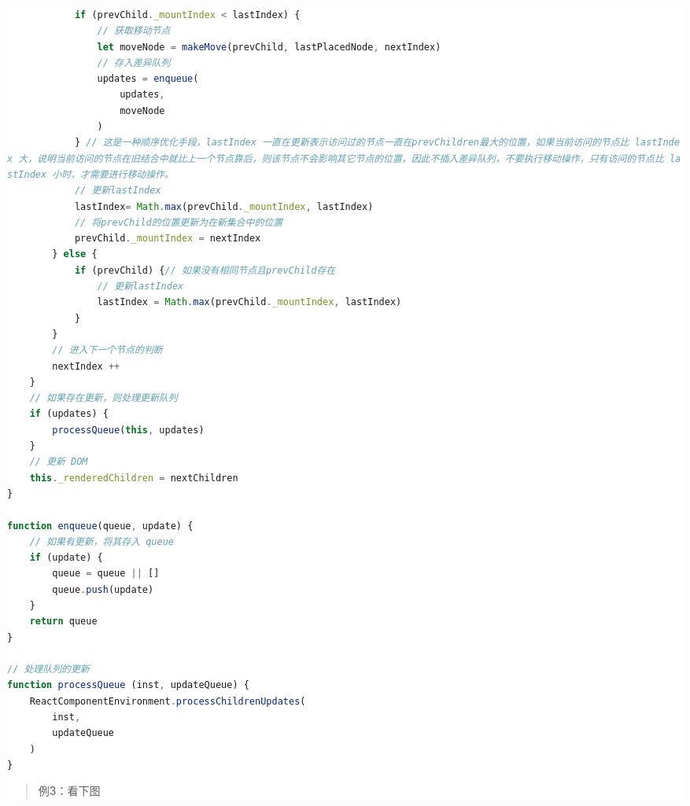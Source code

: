 ```js
            if (prevChild._mountIndex < lastIndex) {
                // 获取移动节点
                let moveNode = makeMove(prevChild, lastPlacedNode, nextIndex)
                // 存入差异队列
                updates = enqueue(
                    updates,
                    moveNode
                )
            } // 这是一种顺序优化手段，lastIndex 一直在更新表示访问过的节点一直在prevChildren最大的位置，如果当前访问的节点比 lastIndex 大，说明当前访问的节点在旧结合中就比上一个节点靠后，则该节点不会影响其它节点的位置，因此不插入差异队列，不要执行移动操作，只有访问的节点比 lastIndex 小时，才需要进行移动操作。 
            // 更新lastIndex
            lastIndex= Math.max(prevChild._mountIndex, lastIndex)
            // 将prevChild的位置更新为在新集合中的位置
            prevChild._mountIndex = nextIndex
        } else {
            if (prevChild) {// 如果没有相同节点且prevChild存在
                // 更新lastIndex
                lastIndex = Math.max(prevChild._mountIndex, lastIndex)
            }
        }
        // 进入下一个节点的判断
        nextIndex ++
    }
    // 如果存在更新，则处理更新队列
    if (updates) {
        processQueue(this, updates)
    } 
    // 更新 DOM
    this._renderedChildren = nextChildren
}

function enqueue(queue, update) {
    // 如果有更新，将其存入 queue
    if (update) {
        queue = queue || []
        queue.push(update)
    }
    return queue
}

// 处理队列的更新
function processQueue (inst, updateQueue) {
    ReactComponentEnvironment.processChildrenUpdates(
        inst,
        updateQueue
    )
}
```



> 例3：看下图
